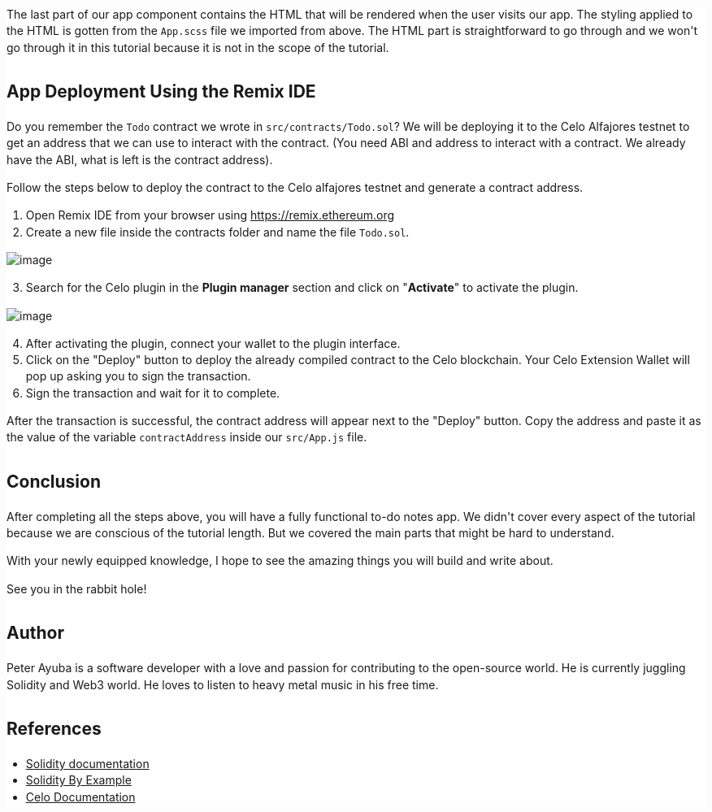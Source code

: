 The last part of our app component contains the HTML that will be rendered when the user visits our app. The styling applied to the HTML is gotten from the `App.scss` file we imported from above. The HTML part is straightforward to go through and we won't go through it in this tutorial because it is not in the scope of the tutorial.

## App Deployment Using the Remix IDE
Do you remember the `Todo` contract we wrote in `src/contracts/Todo.sol`? We will be deploying it to the Celo Alfajores testnet to get an address that we can use to interact with the contract. (You need ABI and address to interact with a contract. We already have the ABI, what is left is the contract address).

Follow the steps below to deploy the contract to the Celo alfajores testnet and generate a contract address.

1. Open Remix IDE from your browser using https://remix.ethereum.org
2. Create a new file inside the contracts folder and name the file `Todo.sol`.
<img width="370" alt="image" src="https://user-images.githubusercontent.com/64266194/222228319-0bccd42d-10c5-465e-890e-355e49acc346.png">

3. Search for the Celo plugin in the **Plugin manager** section and click on "**Activate**" to activate the plugin. 
<img width="370" alt="image" src="https://user-images.githubusercontent.com/64266194/222229349-f6f14ea0-8ce5-47e7-b1fa-1d7708f75829.png">

4. After activating the plugin, connect your wallet to the plugin interface.
5. Click on the "Deploy" button to deploy the already compiled contract to the Celo blockchain. Your Celo Extension Wallet will pop up asking you to sign the transaction.
6. Sign the transaction and wait for it to complete.

After the transaction is successful, the contract address will appear next to the "Deploy" button. Copy the address and paste it as the value of the variable `contractAddress` inside our `src/App.js` file. 

## Conclusion
After completing all the steps above, you will have a fully functional to-do notes app. We didn't cover every aspect of the tutorial because we are conscious of the tutorial length. But we covered the main parts that might be hard to understand. 

With your newly equipped knowledge, I hope to see the amazing things you will build and write about.

See you in the rabbit hole!

## Author
Peter Ayuba is a software developer with a love and passion for contributing to the open-source world. He is currently juggling Solidity and Web3 world. He loves to listen to heavy metal music in his free time.

## References 
- [Solidity documentation](https://docs.soliditylang.org)
- [Solidity By Example](https://solidity-by-example.org)
- [Celo Documentation](https://celo.org)
